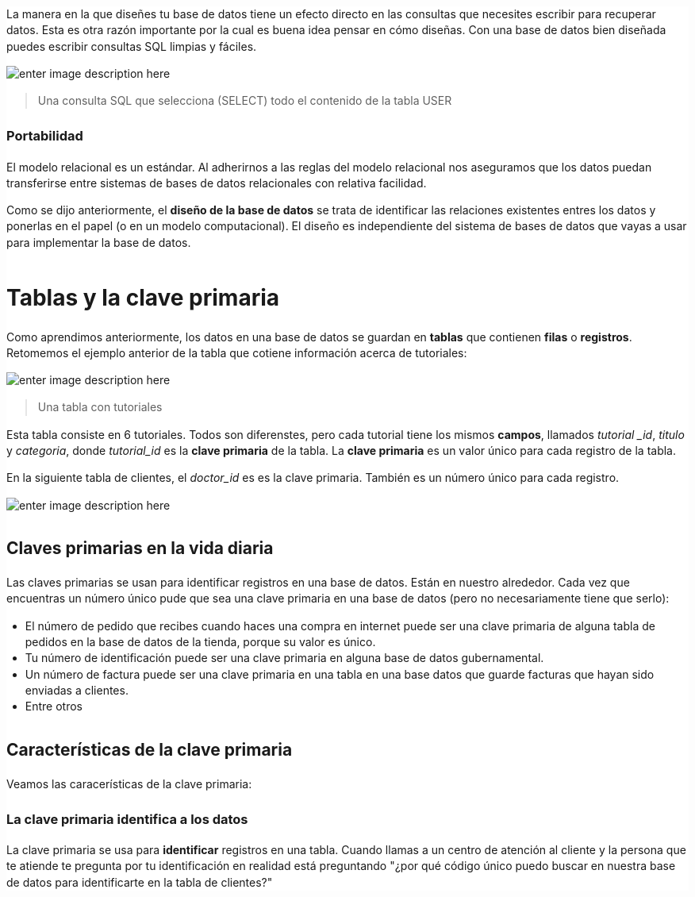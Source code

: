 La manera en la que diseñes tu base de datos tiene un efecto directo en las consultas que necesites escribir para recuperar datos. Esta es otra razón importante por la cual es buena idea pensar en cómo diseñas. Con una base de datos bien diseñada puedes escribir consultas SQL limpias y fáciles.

![enter image description here](https://i.imgur.com/6BcsLZq.png)
> Una consulta SQL que selecciona (SELECT) todo el contenido de la tabla USER

### Portabilidad
El modelo relacional es un estándar. Al adherirnos a las reglas del modelo relacional nos aseguramos que los datos puedan transferirse entre sistemas de bases de datos relacionales con relativa facilidad.

Como se dijo anteriormente, el **diseño de la base de datos** se trata de identificar las relaciones existentes entres los datos y ponerlas en el papel (o en un modelo computacional). El diseño es independiente del sistema de bases de datos que vayas a usar para implementar la base de datos.

# Tablas y la clave primaria
Como aprendimos anteriormente, los datos en una base de datos se guardan en **tablas** que contienen **filas** o **registros**.  Retomemos el ejemplo anterior de la tabla que cotiene información acerca de tutoriales:

![enter image description here](https://i.imgur.com/JSDer4S.png)
> Una tabla con tutoriales

Esta tabla consiste en 6 tutoriales. Todos son diferenstes, pero cada tutorial tiene los mismos **campos**, llamados *tutorial _id*, *titulo* y *categoria*, donde *tutorial_id* es la **clave primaria** de la tabla. La **clave primaria** es un valor único para cada registro de la tabla.

En la siguiente tabla de clientes, el *doctor_id* es es la clave primaria. También es un número único para cada registro.

![enter image description here](https://i.imgur.com/YqnFaAh.png)

## Claves primarias en la vida diaria
Las claves primarias se usan para identificar registros en una base de datos. Están en nuestro alrededor. Cada vez que encuentras un número único pude que sea una clave primaria en una base de datos (pero no necesariamente tiene que serlo):

- El número de pedido que recibes cuando haces una compra en internet puede ser una clave primaria de alguna tabla de pedidos en la base de datos de la tienda, porque su valor es único.
- Tu número de identificación puede ser una clave primaria en alguna base de datos gubernamental.
- Un número de factura puede ser una clave primaria en una tabla en una base datos que guarde facturas que hayan sido enviadas a clientes.
- Entre otros

## Características de la clave primaria
Veamos las caracerísticas de la clave primaria:

### La clave primaria identifica a los datos
La clave primaria se usa para **identificar** registros en una tabla. Cuando llamas a un centro de atención al cliente y la persona que te atiende te pregunta por tu identificación en realidad está preguntando "¿por qué código único puedo buscar en nuestra base de datos para identificarte en la tabla de clientes?"
